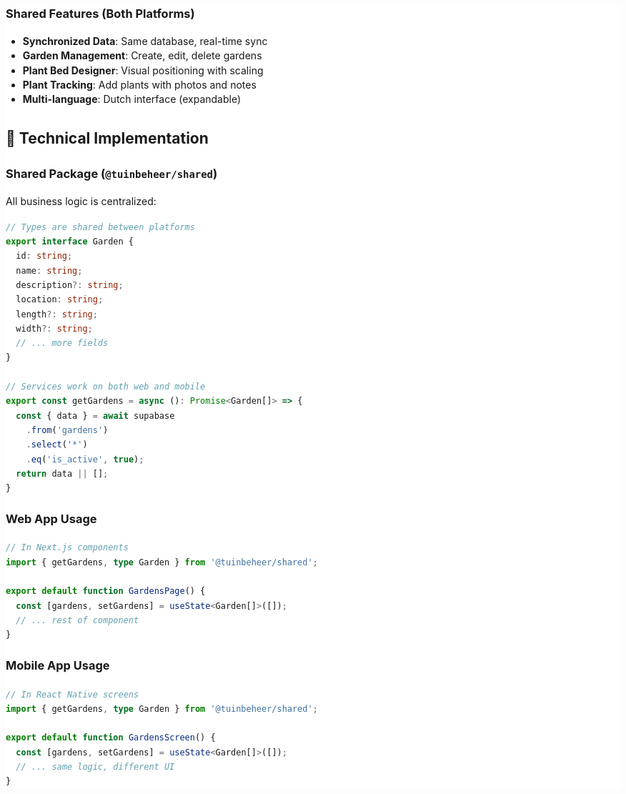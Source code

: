 ### Shared Features (Both Platforms)
- **Synchronized Data**: Same database, real-time sync
- **Garden Management**: Create, edit, delete gardens
- **Plant Bed Designer**: Visual positioning with scaling
- **Plant Tracking**: Add plants with photos and notes
- **Multi-language**: Dutch interface (expandable)

## 🔧 Technical Implementation

### Shared Package (`@tuinbeheer/shared`)
All business logic is centralized:

```typescript
// Types are shared between platforms
export interface Garden {
  id: string;
  name: string;
  description?: string;
  location: string;
  length?: string;
  width?: string;
  // ... more fields
}

// Services work on both web and mobile
export const getGardens = async (): Promise<Garden[]> => {
  const { data } = await supabase
    .from('gardens')
    .select('*')
    .eq('is_active', true);
  return data || [];
}
```

### Web App Usage
```typescript
// In Next.js components
import { getGardens, type Garden } from '@tuinbeheer/shared';

export default function GardensPage() {
  const [gardens, setGardens] = useState<Garden[]>([]);
  // ... rest of component
}
```

### Mobile App Usage
```typescript
// In React Native screens
import { getGardens, type Garden } from '@tuinbeheer/shared';

export default function GardensScreen() {
  const [gardens, setGardens] = useState<Garden[]>([]);
  // ... same logic, different UI
}
```

